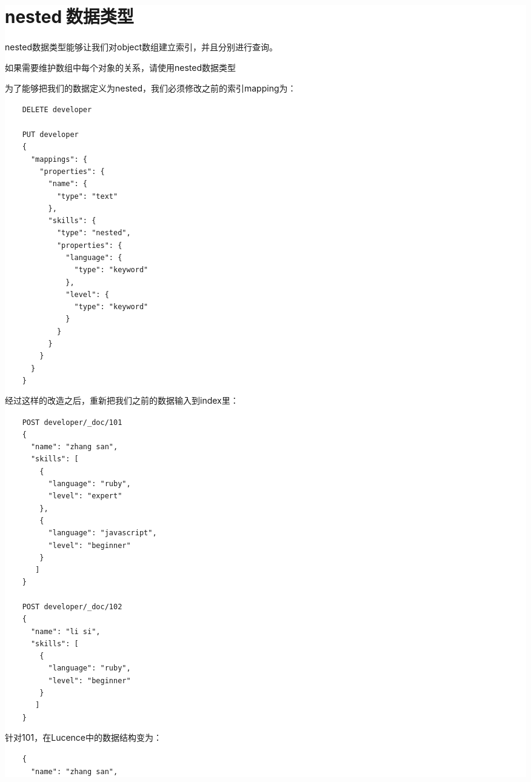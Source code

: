 # nested 数据类型

nested数据类型能够让我们对object数组建立索引，并且分别进行查询。

如果需要维护数组中每个对象的关系，请使用nested数据类型

为了能够把我们的数据定义为nested，我们必须修改之前的索引mapping为：
```
    DELETE developer
     
    PUT developer
    {
      "mappings": {
        "properties": {
          "name": {
            "type": "text"
          },
          "skills": {
            "type": "nested",
            "properties": {
              "language": {
                "type": "keyword"
              },
              "level": {
                "type": "keyword"
              }
            }
          }
        }
      }
    }
```
经过这样的改造之后，重新把我们之前的数据输入到index里：
```
    POST developer/_doc/101
    {
      "name": "zhang san",
      "skills": [
        {
          "language": "ruby",
          "level": "expert"
        },
        {
          "language": "javascript",
          "level": "beginner"
        }
       ]
    }
     
    POST developer/_doc/102
    {
      "name": "li si",
      "skills": [
        {
          "language": "ruby",
          "level": "beginner"
        }
       ]
    }
```
针对101，在Lucence中的数据结构变为：
```
    {
      "name": "zhang san",
```